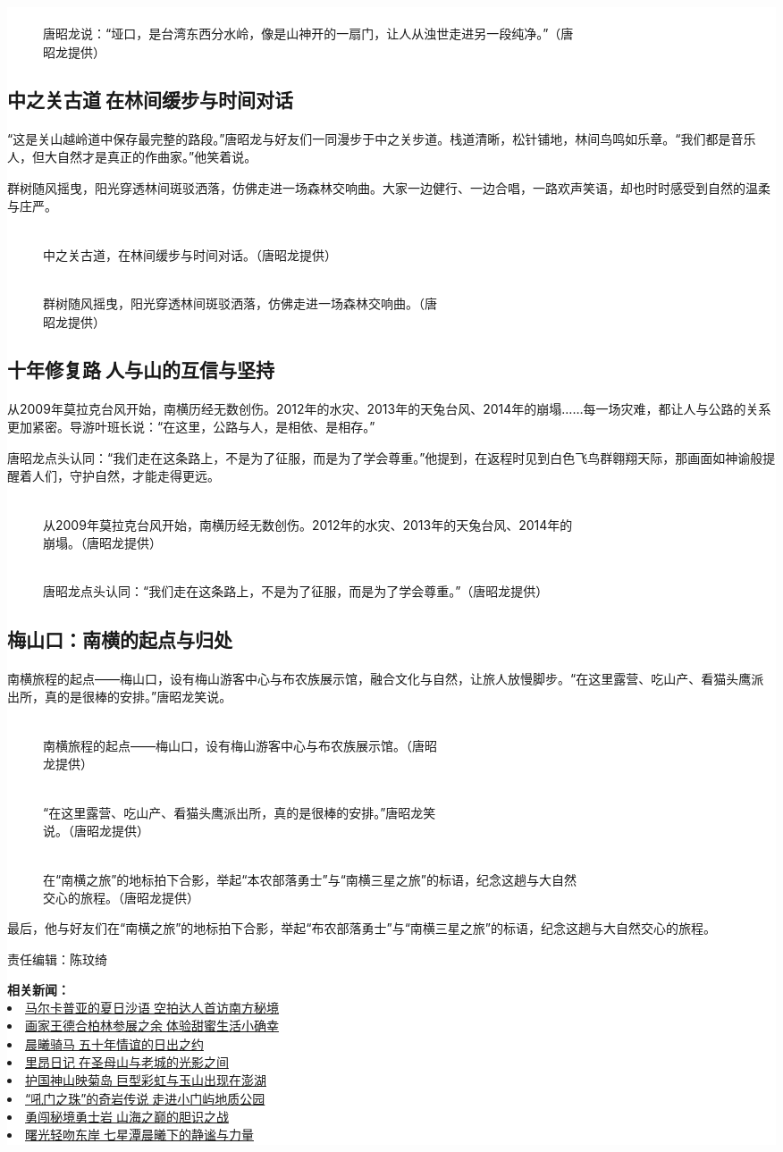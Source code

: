 <figure id="attachment_14497575" aria-describedby="caption-attachment-14497575" style="width: 600px" class="wp-caption aligncenter"><a target="_blank" href="https://i.epochtimes.com/assets/uploads/2025/05/id14497575-762779.jpg"><img loading="lazy" decoding="async" class="size-large wp-image-14497575" src="https://i.epochtimes.com/assets/uploads/2025/05/id14497575-762779-600x284.jpg" alt="" width="600" b="284" /></a><figcaption id="caption-attachment-14497575" class="wp-caption-text">唐昭龙说：“垭口，是台湾东西分水岭，像是山神开的一扇门，让人从浊世走进另一段纯净。”（唐昭龙提供）</figcaption></figure>
<h2>中之关古道 在林间缓步与时间对话</h2>
<p>“这是关山越岭道中保存最完整的路段。”唐昭龙与好友们一同漫步于中之关步道。栈道清晰，松针铺地，林间鸟鸣如乐章。“我们都是音乐人，但大自然才是真正的作曲家。”他笑着说。</p>
<p>群树随风摇曳，阳光穿透林间斑驳洒落，仿佛走进一场森林交响曲。大家一边健行、一边合唱，一路欢声笑语，却也时时感受到自然的温柔与庄严。</p>
<figure id="attachment_14497577" aria-describedby="caption-attachment-14497577" style="width: 450px" class="wp-caption aligncenter"><a target="_blank" href="https://i.epochtimes.com/assets/uploads/2025/05/id14497577-762781.jpg"><img loading="lazy" decoding="async" class=" wp-image-14497577" src="https://i.epochtimes.com/assets/uploads/2025/05/id14497577-762781-600x1067.jpg" alt="" width="450" b="800" /></a><figcaption id="caption-attachment-14497577" class="wp-caption-text">中之关古道，在林间缓步与时间对话。（唐昭龙提供）</figcaption></figure>
<figure id="attachment_14497579" aria-describedby="caption-attachment-14497579" style="width: 451px" class="wp-caption aligncenter"><a target="_blank" href="https://i.epochtimes.com/assets/uploads/2025/05/id14497579-762782.jpg"><img loading="lazy" decoding="async" class=" wp-image-14497579" src="https://i.epochtimes.com/assets/uploads/2025/05/id14497579-762782-600x1067.jpg" alt="" width="451" b="802" /></a><figcaption id="caption-attachment-14497579" class="wp-caption-text">群树随风摇曳，阳光穿透林间斑驳洒落，仿佛走进一场森林交响曲。（唐昭龙提供）</figcaption></figure>
<h2>十年修复路 人与山的互信与坚持</h2>
<p>从2009年莫拉克台风开始，南横历经无数创伤。2012年的水灾、2013年的天兔台风、2014年的崩塌……每一场灾难，都让人与公路的关系更加紧密。导游叶班长说：“在这里，公路与人，是相依、是相存。”</p>
<p>唐昭龙点头认同：“我们走在这条路上，不是为了征服，而是为了学会尊重。”他提到，在返程时见到白色飞鸟群翱翔天际，那画面如神谕般提醒着人们，守护自然，才能走得更远。</p>
<figure id="attachment_14497580" aria-describedby="caption-attachment-14497580" style="width: 600px" class="wp-caption aligncenter"><a target="_blank" href="https://i.epochtimes.com/assets/uploads/2025/05/id14497580-762783.jpg"><img loading="lazy" decoding="async" class="size-large wp-image-14497580" src="https://i.epochtimes.com/assets/uploads/2025/05/id14497580-762783-600x338.jpg" alt="" width="600" b="338" /></a><figcaption id="caption-attachment-14497580" class="wp-caption-text">从2009年莫拉克台风开始，南横历经无数创伤。2012年的水灾、2013年的天兔台风、2014年的崩塌。（唐昭龙提供）</figcaption></figure>
<figure id="attachment_14497581" aria-describedby="caption-attachment-14497581" style="width: 600px" class="wp-caption aligncenter"><a target="_blank" href="https://i.epochtimes.com/assets/uploads/2025/05/id14497581-762784.jpg"><img loading="lazy" decoding="async" class="size-large wp-image-14497581" src="https://i.epochtimes.com/assets/uploads/2025/05/id14497581-762784-600x338.jpg" alt="" width="600" b="338" /></a><figcaption id="caption-attachment-14497581" class="wp-caption-text">唐昭龙点头认同：“我们走在这条路上，不是为了征服，而是为了学会尊重。”（唐昭龙提供）</figcaption></figure>
<h2>梅山口：南横的起点与归处</h2>
<p>南横旅程的起点——梅山口，设有梅山游客中心与布农族展示馆，融合文化与自然，让旅人放慢脚步。“在这里露营、吃山产、看猫头鹰派出所，真的是很棒的安排。”唐昭龙笑说。</p>
<figure id="attachment_14497582" aria-describedby="caption-attachment-14497582" style="width: 451px" class="wp-caption aligncenter"><a target="_blank" href="https://i.epochtimes.com/assets/uploads/2025/05/id14497582-762785.jpg"><img loading="lazy" decoding="async" class=" wp-image-14497582" src="https://i.epochtimes.com/assets/uploads/2025/05/id14497582-762785-600x1067.jpg" alt="" width="451" b="802" /></a><figcaption id="caption-attachment-14497582" class="wp-caption-text">南横旅程的起点——梅山口，设有梅山游客中心与布农族展示馆。（唐昭龙提供）</figcaption></figure>
<figure id="attachment_14497583" aria-describedby="caption-attachment-14497583" style="width: 451px" class="wp-caption aligncenter"><a target="_blank" href="https://i.epochtimes.com/assets/uploads/2025/05/id14497583-762786.jpg"><img loading="lazy" decoding="async" class=" wp-image-14497583" src="https://i.epochtimes.com/assets/uploads/2025/05/id14497583-762786-600x1067.jpg" alt="" width="451" b="802" /></a><figcaption id="caption-attachment-14497583" class="wp-caption-text">“在这里露营、吃山产、看猫头鹰派出所，真的是很棒的安排。”唐昭龙笑说。（唐昭龙提供）</figcaption></figure>
<figure id="attachment_14497584" aria-describedby="caption-attachment-14497584" style="width: 600px" class="wp-caption aligncenter"><a target="_blank" href="https://i.epochtimes.com/assets/uploads/2025/05/id14497584-762787.jpg"><img loading="lazy" decoding="async" class="size-large wp-image-14497584" src="https://i.epochtimes.com/assets/uploads/2025/05/id14497584-762787-600x338.jpg" alt="" width="600" b="338" /></a><figcaption id="caption-attachment-14497584" class="wp-caption-text">在“南横之旅”的地标拍下合影，举起“本农部落勇士”与“南横三星之旅”的标语，纪念这趟与大自然交心的旅程。（唐昭龙提供）</figcaption></figure>
<p>最后，他与好友们在“南横之旅”的地标拍下合影，举起“布农部落勇士”与“南横三星之旅”的标语，纪念这趟与大自然交心的旅程。</p>
<p>责任编辑：陈玟绮</p>
<strong>相关新闻：</strong>
<li><a href="https://github.com/1992513/djy/blob/master/gb/25/7/5/n14545097.md#1">马尔卡普亚的夏日沙语 空拍达人首访南方秘境</a></li>
<li><a href="https://github.com/1992513/djy/blob/master/gb/25/7/4/n14544533.md#1">画家王德合柏林参展之余 体验甜蜜生活小确幸</a></li>
<li><a href="https://github.com/1992513/djy/blob/master/gb/25/6/26/n14539183.md#1">晨曦骑马 五十年情谊的日出之约</a></li>
<li><a href="https://github.com/1992513/djy/blob/master/gb/25/6/25/n14538399.md#1">里昂日记 在圣母山与老城的光影之间</a></li>
<li><a href="https://github.com/1992513/djy/blob/master/gb/25/6/21/n14535788.md#1">护国神山映菊岛  巨型彩虹与玉山出现在澎湖</a></li>
<li><a href="https://github.com/1992513/djy/blob/master/gb/25/6/20/n14535609.md#1">“吼门之珠”的奇岩传说 走进小门屿地质公园</a></li>
<li><a href="https://github.com/1992513/djy/blob/master/gb/25/6/17/n14533296.md#1">勇闯秘境勇士岩 山海之巅的胆识之战</a></li>
<li><a href="https://github.com/1992513/djy/blob/master/gb/25/6/13/n14530710.md#1">曙光轻吻东岸 七星潭晨曦下的静谧与力量</a></li>
